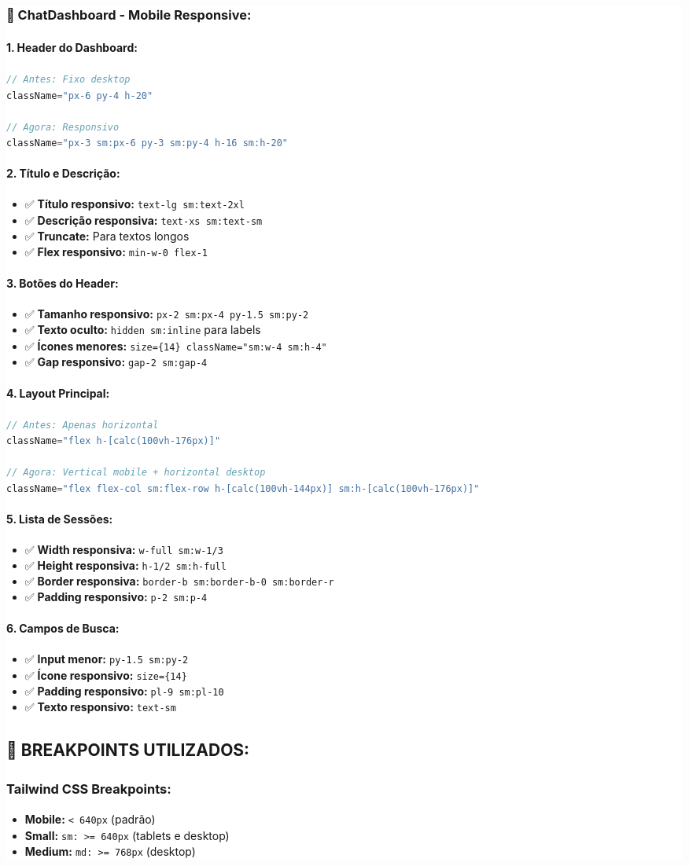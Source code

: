 ### **🎯 ChatDashboard - Mobile Responsive:**

#### **1. Header do Dashboard:**
```typescript
// Antes: Fixo desktop
className="px-6 py-4 h-20"

// Agora: Responsivo
className="px-3 sm:px-6 py-3 sm:py-4 h-16 sm:h-20"
```

#### **2. Título e Descrição:**
- ✅ **Título responsivo:** `text-lg sm:text-2xl`
- ✅ **Descrição responsiva:** `text-xs sm:text-sm`
- ✅ **Truncate:** Para textos longos
- ✅ **Flex responsivo:** `min-w-0 flex-1`

#### **3. Botões do Header:**
- ✅ **Tamanho responsivo:** `px-2 sm:px-4 py-1.5 sm:py-2`
- ✅ **Texto oculto:** `hidden sm:inline` para labels
- ✅ **Ícones menores:** `size={14} className="sm:w-4 sm:h-4"`
- ✅ **Gap responsivo:** `gap-2 sm:gap-4`

#### **4. Layout Principal:**
```typescript
// Antes: Apenas horizontal
className="flex h-[calc(100vh-176px)]"

// Agora: Vertical mobile + horizontal desktop
className="flex flex-col sm:flex-row h-[calc(100vh-144px)] sm:h-[calc(100vh-176px)]"
```

#### **5. Lista de Sessões:**
- ✅ **Width responsiva:** `w-full sm:w-1/3`
- ✅ **Height responsiva:** `h-1/2 sm:h-full`
- ✅ **Border responsiva:** `border-b sm:border-b-0 sm:border-r`
- ✅ **Padding responsivo:** `p-2 sm:p-4`

#### **6. Campos de Busca:**
- ✅ **Input menor:** `py-1.5 sm:py-2`
- ✅ **Ícone responsivo:** `size={14}`
- ✅ **Padding responsivo:** `pl-9 sm:pl-10`
- ✅ **Texto responsivo:** `text-sm`

## 📱 **BREAKPOINTS UTILIZADOS:**

### **Tailwind CSS Breakpoints:**
- **Mobile:** `< 640px` (padrão)
- **Small:** `sm: >= 640px` (tablets e desktop)
- **Medium:** `md: >= 768px` (desktop)
